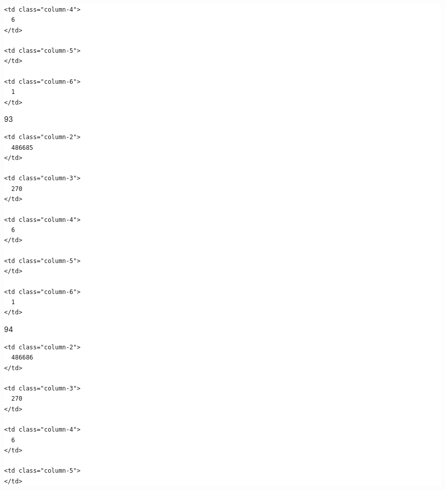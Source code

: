     <td class="column-4">
      6
    </td>
    
    <td class="column-5">
    </td>
    
    <td class="column-6">
      1
    </td>
  </tr>
  
  <tr class="row-94 even">
    <td class="column-1">
      93
    </td>
    
    <td class="column-2">
      486685
    </td>
    
    <td class="column-3">
      270
    </td>
    
    <td class="column-4">
      6
    </td>
    
    <td class="column-5">
    </td>
    
    <td class="column-6">
      1
    </td>
  </tr>
  
  <tr class="row-95 odd">
    <td class="column-1">
      94
    </td>
    
    <td class="column-2">
      486686
    </td>
    
    <td class="column-3">
      270
    </td>
    
    <td class="column-4">
      6
    </td>
    
    <td class="column-5">
    </td>
    